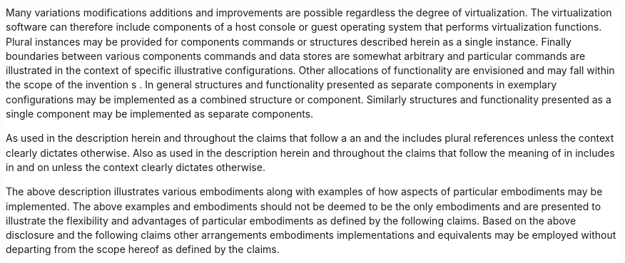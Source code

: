 Many variations modifications additions and improvements are possible regardless the degree of virtualization. The virtualization software can therefore include components of a host console or guest operating system that performs virtualization functions. Plural instances may be provided for components commands or structures described herein as a single instance. Finally boundaries between various components commands and data stores are somewhat arbitrary and particular commands are illustrated in the context of specific illustrative configurations. Other allocations of functionality are envisioned and may fall within the scope of the invention s . In general structures and functionality presented as separate components in exemplary configurations may be implemented as a combined structure or component. Similarly structures and functionality presented as a single component may be implemented as separate components.

As used in the description herein and throughout the claims that follow a an and the includes plural references unless the context clearly dictates otherwise. Also as used in the description herein and throughout the claims that follow the meaning of in includes in and on unless the context clearly dictates otherwise.

The above description illustrates various embodiments along with examples of how aspects of particular embodiments may be implemented. The above examples and embodiments should not be deemed to be the only embodiments and are presented to illustrate the flexibility and advantages of particular embodiments as defined by the following claims. Based on the above disclosure and the following claims other arrangements embodiments implementations and equivalents may be employed without departing from the scope hereof as defined by the claims.

